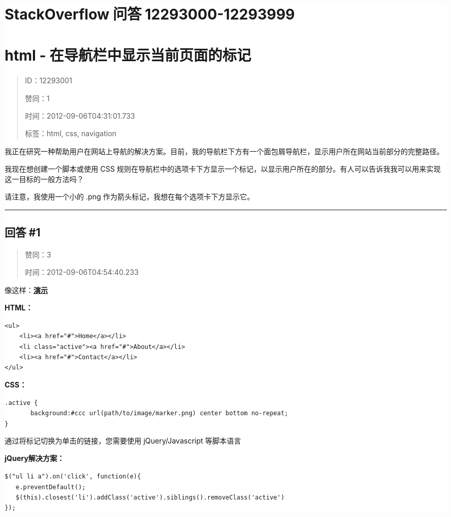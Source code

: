 # StackOverflow 问答 12293000-12293999

# html - 在导航栏中显示当前页面的标记

> ID：12293001
> 
> 赞同：1
> 
> 时间：2012-09-06T04:31:01.733
> 
> 标签：html, css, navigation

我正在研究一种帮助用户在网站上导航的解决方案。目前，我的导航栏下方有一个面包屑导航栏，显示用户所在网站当前部分的完整路径。

我现在想创建一个脚本或使用 CSS 规则在导航栏中的选项卡下方显示一个标记，以显示用户所在的部分。有人可以告诉我我可以用来实现这一目标的一般方法吗？

请注意，我使用一个小的 .png 作为箭头标记，我想在每个选项卡下方显示它。

* * *

## 回答 #1

> 赞同：3
> 
> 时间：2012-09-06T04:54:40.233

像这样：[**演示**](http://jsfiddle.net/akhurshid/f7d7K/)

**HTML：**

```
<ul>
    <li><a href="#">Home</a></li>
    <li class="active"><a href="#">About</a></li>
    <li><a href="#">Contact</a></li>
</ul>​ 
```

**CSS：**

```
.active {
       background:#ccc url(path/to/image/marker.png) center bottom no-repeat; 
} 
```

通过将标记切换为单击的链接，您需要使用 jQuery/Javascript 等脚本语言

**jQuery解决方案：**

```
$("ul li a").on('click', function(e){
   e.preventDefault();
   $(this).closest('li').addClass('active').siblings().removeClass('active')
});​ 
```
